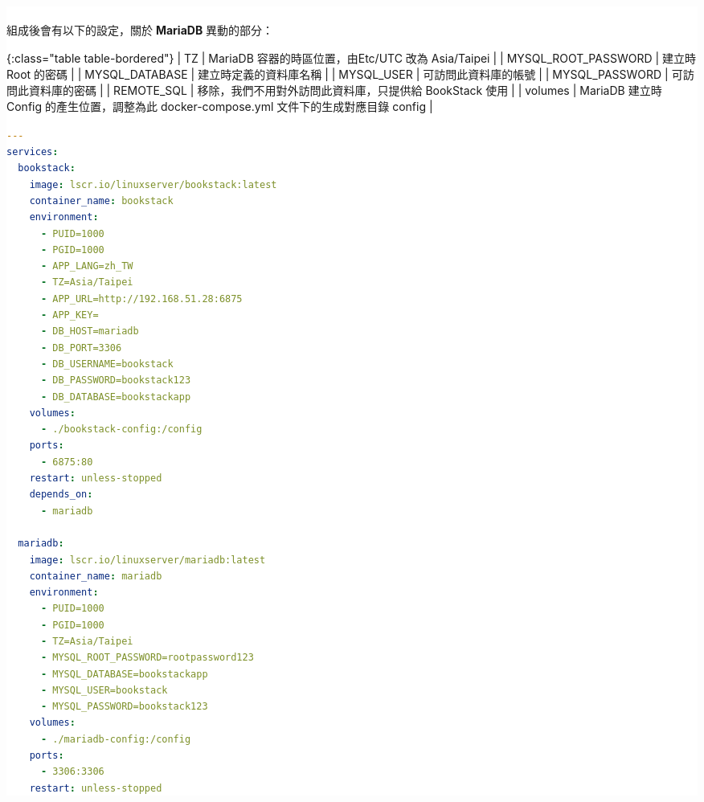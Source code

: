 <br/>組成後會有以下的設定，關於 **MariaDB** 異動的部分：

{:class="table table-bordered"}
| TZ | MariaDB 容器的時區位置，由Etc/UTC 改為 Asia/Taipei  |
| MYSQL_ROOT_PASSWORD | 建立時 Root 的密碼   |
| MYSQL_DATABASE | 建立時定義的資料庫名稱  |
| MYSQL_USER | 可訪問此資料庫的帳號 |
| MYSQL_PASSWORD | 可訪問此資料庫的密碼  |
| REMOTE_SQL | 移除，我們不用對外訪問此資料庫，只提供給 BookStack 使用 |
| volumes | MariaDB 建立時 Config 的產生位置，調整為此 docker-compose.yml 文件下的生成對應目錄 config  |



``` yml
---
services:
  bookstack:
    image: lscr.io/linuxserver/bookstack:latest
    container_name: bookstack
    environment:
      - PUID=1000
      - PGID=1000
      - APP_LANG=zh_TW
      - TZ=Asia/Taipei
      - APP_URL=http://192.168.51.28:6875
      - APP_KEY=
      - DB_HOST=mariadb
      - DB_PORT=3306
      - DB_USERNAME=bookstack          
      - DB_PASSWORD=bookstack123       
      - DB_DATABASE=bookstackapp       
    volumes:
      - ./bookstack-config:/config     
    ports:
      - 6875:80
    restart: unless-stopped
    depends_on:
      - mariadb

  mariadb:
    image: lscr.io/linuxserver/mariadb:latest
    container_name: mariadb
    environment:
      - PUID=1000
      - PGID=1000
      - TZ=Asia/Taipei
      - MYSQL_ROOT_PASSWORD=rootpassword123    
      - MYSQL_DATABASE=bookstackapp            
      - MYSQL_USER=bookstack                   
      - MYSQL_PASSWORD=bookstack123            
    volumes:
      - ./mariadb-config:/config               
    ports:
      - 3306:3306
    restart: unless-stopped
```
